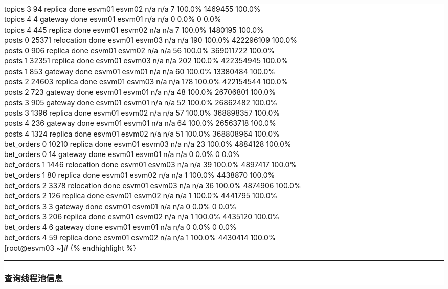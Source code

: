 topics     3     94    replica    done  esvm01      esvm02        n/a        n/a      7     100.0%        1469455   100.0%        
topics     4     4     gateway    done  esvm01      esvm01        n/a        n/a      0     0.0%          0         0.0%          
topics     4     445   replica    done  esvm01      esvm02        n/a        n/a      7     100.0%        1480195   100.0%        
posts      0     25371 relocation done  esvm01      esvm03	  n/a        n/a      190   100.0%        422296109 100.0%        
posts      0     906   replica    done  esvm01      esvm02        n/a        n/a      56    100.0%        369011722 100.0%        
posts      1     32351 replica    done  esvm01      esvm03 	  n/a        n/a      202   100.0%        422354945 100.0%        
posts      1     853   gateway    done  esvm01      esvm01        n/a        n/a      60    100.0%        13380484  100.0%        
posts      2     24603 replica    done  esvm01      esvm03 	  n/a        n/a      178   100.0%        422154544 100.0%        
posts      2     723   gateway    done  esvm01      esvm01        n/a        n/a      48    100.0%        26706801  100.0%        
posts      3     905   gateway    done  esvm01      esvm01        n/a        n/a      52    100.0%        26862482  100.0%        
posts      3     1396  replica    done  esvm01      esvm02        n/a        n/a      57    100.0%        368898357 100.0%        
posts      4     236   gateway    done  esvm01      esvm01        n/a        n/a      64    100.0%        26563718  100.0%        
posts      4     1324  replica    done  esvm01      esvm02        n/a        n/a      51    100.0%        368808964 100.0%        
bet_orders 0     10210 replica    done  esvm01      esvm03 	  n/a        n/a      23    100.0%        4884128   100.0%        
bet_orders 0     14    gateway    done  esvm01      esvm01        n/a        n/a      0     0.0%          0         0.0%          
bet_orders 1     1446  relocation done  esvm01      esvm03 	  n/a        n/a      39    100.0%        4897417   100.0%        
bet_orders 1     80    replica    done  esvm01      esvm02        n/a        n/a      1     100.0%        4438870   100.0%        
bet_orders 2     3378  relocation done  esvm01      esvm03 	  n/a        n/a      36    100.0%        4874906   100.0%        
bet_orders 2     126   replica    done  esvm01      esvm02        n/a        n/a      1     100.0%        4441795   100.0%        
bet_orders 3     3     gateway    done  esvm01      esvm01        n/a        n/a      0     0.0%          0         0.0%          
bet_orders 3     206   replica    done  esvm01      esvm02        n/a        n/a      1     100.0%        4435120   100.0%        
bet_orders 4     6     gateway    done  esvm01      esvm01        n/a        n/a      0     0.0%          0         0.0%          
bet_orders 4     59    replica    done  esvm01      esvm02        n/a        n/a      1     100.0%        4430414   100.0%        
[root@esvm03 ~]# 
{% endhighlight %}

---

### 查询线程池信息
